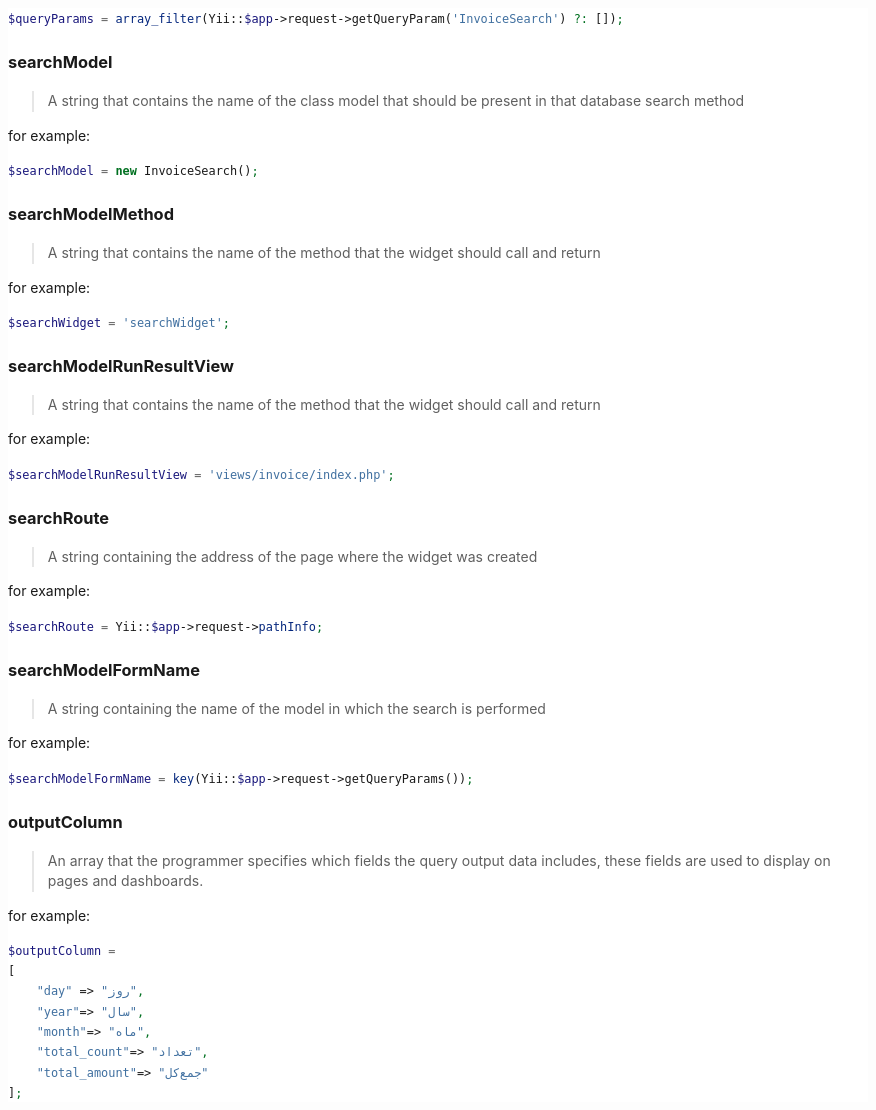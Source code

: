 ```php
$queryParams = array_filter(Yii::$app->request->getQueryParam('InvoiceSearch') ?: []);
```

### searchModel ###

> A string that contains the name of the class model that should be present in that database search method

for example:

```php
$searchModel = new InvoiceSearch();
```

### searchModelMethod ###

> A string that contains the name of the method that the widget should call and return

for example:

```php
$searchWidget = 'searchWidget';
```

### searchModelRunResultView ###

> A string that contains the name of the method that the widget should call and return

for example:

```php
$searchModelRunResultView = 'views/invoice/index.php';
```

### searchRoute ###

> A string containing the address of the page where the widget was created

for example:

```php
$searchRoute = Yii::$app->request->pathInfo;
```

### searchModelFormName ###

> A string containing the name of the model in which the search is performed

for example:

```php
$searchModelFormName = key(Yii::$app->request->getQueryParams());
```

### outputColumn ###

> An array that the programmer specifies which fields the query output data includes, these fields are used to display on pages and dashboards.

for example:

```php
$outputColumn =
[
    "day" => "روز",
    "year"=> "سال",
    "month"=> "ماه",
    "total_count"=> "تعداد",
    "total_amount"=> "جمع‌کل"
];
```


